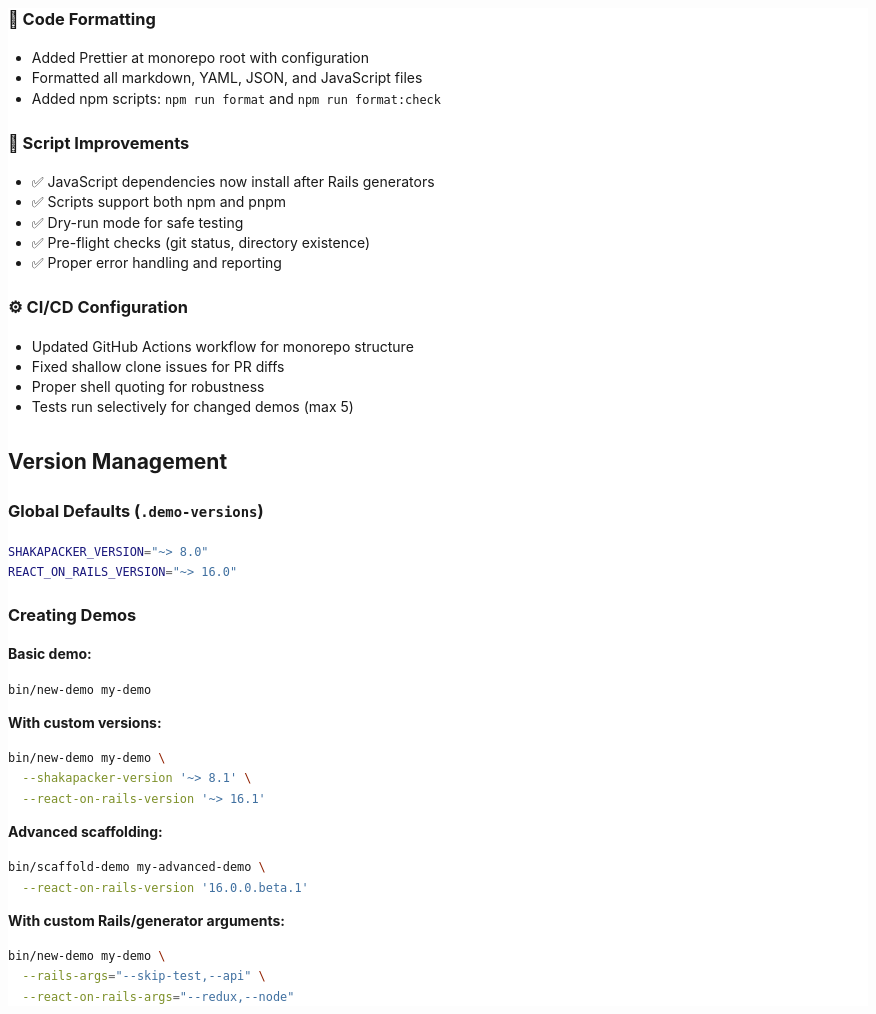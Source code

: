 ### 🎨 Code Formatting
- Added Prettier at monorepo root with configuration
- Formatted all markdown, YAML, JSON, and JavaScript files
- Added npm scripts: `npm run format` and `npm run format:check`

### 🔧 Script Improvements
- ✅ JavaScript dependencies now install after Rails generators
- ✅ Scripts support both npm and pnpm
- ✅ Dry-run mode for safe testing
- ✅ Pre-flight checks (git status, directory existence)
- ✅ Proper error handling and reporting

### ⚙️ CI/CD Configuration
- Updated GitHub Actions workflow for monorepo structure
- Fixed shallow clone issues for PR diffs
- Proper shell quoting for robustness
- Tests run selectively for changed demos (max 5)

## Version Management

### Global Defaults (`.demo-versions`)
```bash
SHAKAPACKER_VERSION="~> 8.0"
REACT_ON_RAILS_VERSION="~> 16.0"
```

### Creating Demos

**Basic demo:**
```bash
bin/new-demo my-demo
```

**With custom versions:**
```bash
bin/new-demo my-demo \
  --shakapacker-version '~> 8.1' \
  --react-on-rails-version '~> 16.1'
```

**Advanced scaffolding:**
```bash
bin/scaffold-demo my-advanced-demo \
  --react-on-rails-version '16.0.0.beta.1'
```

**With custom Rails/generator arguments:**
```bash
bin/new-demo my-demo \
  --rails-args="--skip-test,--api" \
  --react-on-rails-args="--redux,--node"
```

